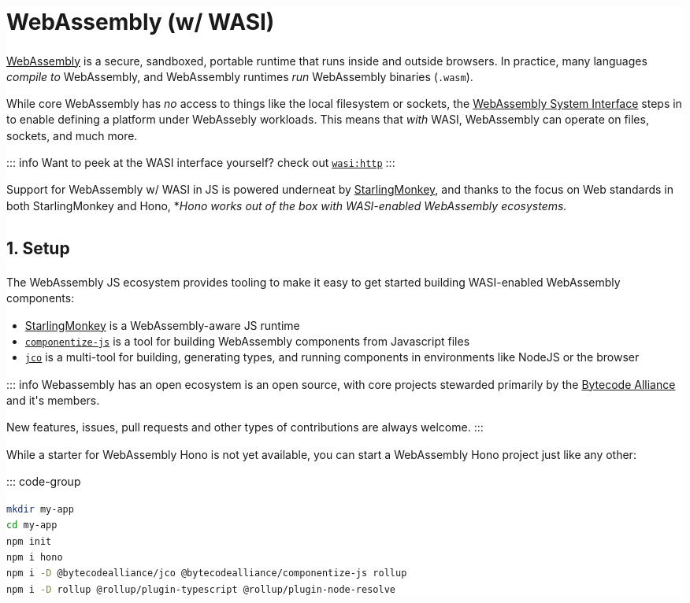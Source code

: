 # WebAssembly (w/ WASI)

[WebAssembly][wasm-core] is a secure, sandboxed, portable runtime that runs inside and outside browsers. In practice,
many languages *compile to* WebAssembly, and WebAssembly runtimes *run* WebAssembly binaries (`.wasm`).

While core WebAssembly has *no* access to things like the local filesystem or sockets, the [WebAssembly System Interface][wasi]
steps in to enable defining a platform under WebAssebly workloads. This means that *with* WASI, WebAssembly can operate on
files, sockets, and much more.

::: info
Want to peek at the WASI interface yourself? check out [`wasi:http`][wasi-http]
:::

Support for WebAssembly w/ WASI in JS is powered underneat by [StarlingMonkey][sm], and thanks to the focus on Web standards in
both StarlingMonkey and Hono, **Hono works *out of the box with WASI-enabled WebAssembly ecosystems.**

[sm]: https://github.com/bytecodealliance/StarlingMonkey
[wasm-core]: https://webassembly.org/
[wasi]: https://wasi.dev/
[bca]: https://bytecodealliance.org/

## 1. Setup

The WebAssembly JS ecosystem provides tooling to make it easy to get started building WASI-enabled WebAssembly components:

- [StarlingMonkey][sm] is a WebAssembly-aware JS runtime
- [`componentize-js`][componentize-js] is a tool for building WebAssembly components from Javascript files
- [`jco`][jco] is a multi-tool for building, generating types, and running components in environments like NodeJS or the browser

::: info
Webassembly has an open ecosystem is an open source, with core projects stewarded primarily by the [Bytecode Alliance][bca] and it's members.

New features, issues, pull requests and other types of contributions are always welcome.
:::

While a starter for WebAssembly Hono is not yet available, you can start a WebAssembly Hono project just
like any other:

::: code-group

```sh [npm]
mkdir my-app
cd my-app
npm init
npm i hono
npm i -D @bytecodealliance/jco @bytecodealliance/componentize-js rollup
npm i -D rollup @rollup/plugin-typescript @rollup/plugin-node-resolve
```


[jco]: https://github.com/bytecodealliance/jco
[componentize-js]: https://github.com/bytecodealliance/componentize-js
[rollup]: https://rollupjs.org/
[wit-world]: https://github.com/WebAssembly/component-model/blob/main/design/mvp/WIT.md#wit-worlds
[wkg]: https://github.com/bytecodealliance/wasm-pkg-tools
[wasi-http]: https://github.com/WebAssembly/wasi-http
[wasmtime]: https://wasmtime.dev
[cm-book]: https://component-model.bytecodealliance.org/
[jco-example-components]: https://github.com/bytecodealliance/jco/tree/main/examples/components
[jco-example-component-hono]: https://github.com/bytecodealliance/jco/tree/main/examples/components/http-server-hono